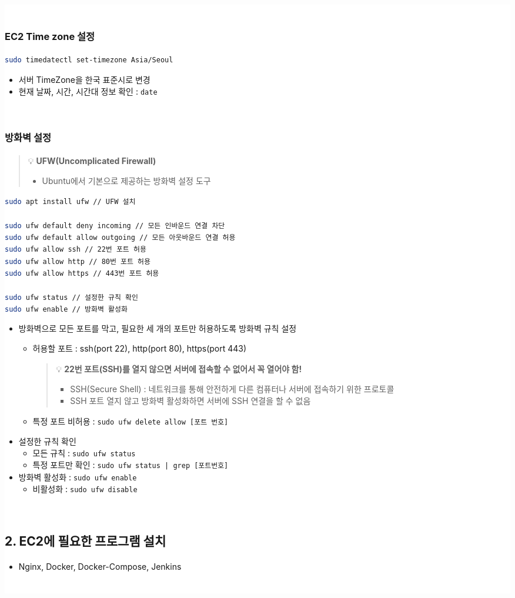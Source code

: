 <br>

### **EC2 Time zone 설정**

```bash
sudo timedatectl set-timezone Asia/Seoul
```

- 서버 TimeZone을 한국 표준시로 변경
- 현재 날짜, 시간, 시간대 정보 확인 : `date`

<br>

### **방화벽 설정**

>💡 **UFW(Uncomplicated Firewall)**
>
>- Ubuntu에서 기본으로 제공하는 방화벽 설정 도구


```bash
sudo apt install ufw // UFW 설치

sudo ufw default deny incoming // 모든 인바운드 연결 차단
sudo ufw default allow outgoing // 모든 아웃바운드 연결 허용
sudo ufw allow ssh // 22번 포트 허용
sudo ufw allow http // 80번 포트 허용
sudo ufw allow https // 443번 포트 허용

sudo ufw status // 설정한 규칙 확인
sudo ufw enable // 방화벽 활성화
```

- 방화벽으로 모든 포트를 막고, 필요한 세 개의 포트만 허용하도록 방화벽 규칙 설정
    - 허용할 포트 : ssh(port 22), http(port 80), https(port 443)
        
      
      >  💡 **22번 포트(SSH)를 열지 않으면 서버에 접속할 수 없어서 꼭 열어야 함!**
      >  
      >  - SSH(Secure Shell) : 네트워크를 통해 안전하게 다른 컴퓨터나 서버에 접속하기 위한 프로토콜
      >  - SSH 포트 열지 않고 방화벽 활성화하면 서버에 SSH 연결을 할 수 없음
      
        
    - 특정 포트 비허용 : `sudo ufw delete allow [포트 번호]`
- 설정한 규칙 확인
    - 모든 규칙 : `sudo ufw status`
    - 특정 포트만 확인 : `sudo ufw status | grep [포트번호]`
- 방화벽 활성화 : `sudo ufw enable`
    - 비활성화 : `sudo ufw disable`

<br>

## **2. EC2에 필요한 프로그램 설치**

- Nginx, Docker, Docker-Compose, Jenkins

<br>
